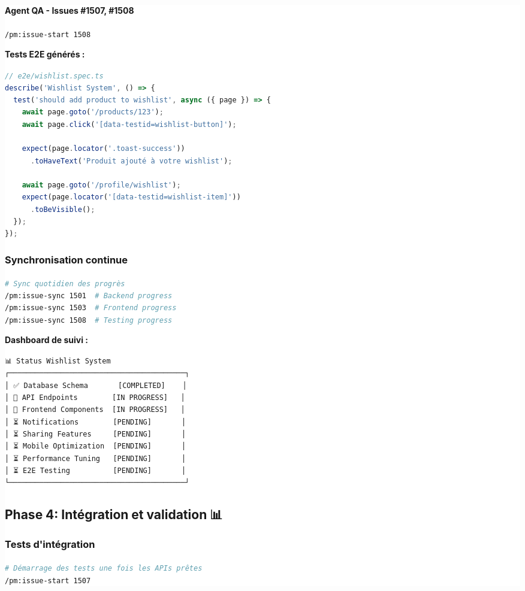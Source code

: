#### Agent QA - Issues #1507, #1508
```bash
/pm:issue-start 1508
```

**Tests E2E générés :**
```typescript
// e2e/wishlist.spec.ts
describe('Wishlist System', () => {
  test('should add product to wishlist', async ({ page }) => {
    await page.goto('/products/123');
    await page.click('[data-testid=wishlist-button]');
    
    expect(page.locator('.toast-success'))
      .toHaveText('Produit ajouté à votre wishlist');
    
    await page.goto('/profile/wishlist');
    expect(page.locator('[data-testid=wishlist-item]'))
      .toBeVisible();
  });
});
```

### Synchronisation continue
```bash
# Sync quotidien des progrès
/pm:issue-sync 1501  # Backend progress
/pm:issue-sync 1503  # Frontend progress  
/pm:issue-sync 1508  # Testing progress
```

**Dashboard de suivi :**
```
📊 Status Wishlist System
┌─────────────────────────────────────────┐
│ ✅ Database Schema       [COMPLETED]    │
│ 🔄 API Endpoints        [IN PROGRESS]   │  
│ 🔄 Frontend Components  [IN PROGRESS]   │
│ ⏳ Notifications        [PENDING]       │
│ ⏳ Sharing Features     [PENDING]       │
│ ⏳ Mobile Optimization  [PENDING]       │
│ ⏳ Performance Tuning   [PENDING]       │
│ ⏳ E2E Testing          [PENDING]       │
└─────────────────────────────────────────┘
```

## Phase 4: Intégration et validation 📊

### Tests d'intégration
```bash
# Démarrage des tests une fois les APIs prêtes
/pm:issue-start 1507
```

